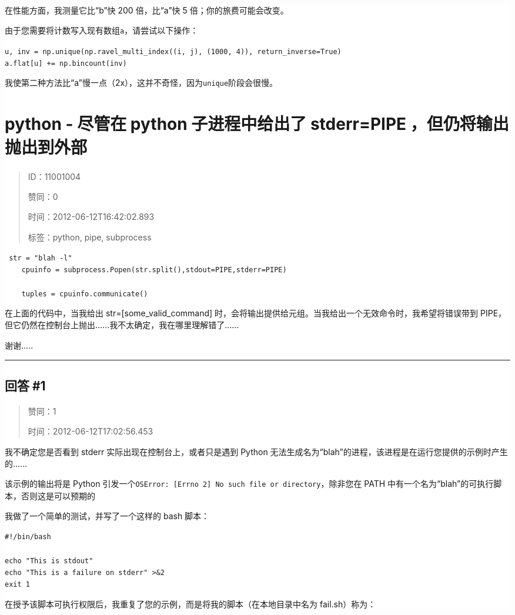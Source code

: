 在性能方面，我测量它比“b”快 200 倍，比“a”快 5 倍；你的旅费可能会改变。

由于您需要将计数写入现有数组`a`，请尝试以下操作：

```
u, inv = np.unique(np.ravel_multi_index((i, j), (1000, 4)), return_inverse=True)
a.flat[u] += np.bincount(inv) 
```

我使第二种方法比“a”慢一点（2x），这并不奇怪，因为`unique`阶段会很慢。

# python - 尽管在 python 子进程中给出了 stderr=PIPE ，但仍将输出抛出到外部

> ID：11001004
> 
> 赞同：0
> 
> 时间：2012-06-12T16:42:02.893
> 
> 标签：python, pipe, subprocess

```
 str = "blah -l"
    cpuinfo = subprocess.Popen(str.split(),stdout=PIPE,stderr=PIPE)

    tuples = cpuinfo.communicate() 
```

在上面的代码中，当我给出 str=[some_valid_command] 时，会将输出提供给元组。当我给出一个无效命令时，我希望将错误带到 PIPE，但它仍然在控制台上抛出......我不太确定，我在哪里理解错了......

谢谢.....

* * *

## 回答 #1

> 赞同：1
> 
> 时间：2012-06-12T17:02:56.453

我不确定您是否看到 stderr 实际出现在控制台上，或者只是遇到 Python 无法生成名为“blah”的进程，该进程是在运行您提供的示例时产生的......

该示例的输出将是 Python 引发一个`OSError: [Errno 2] No such file or directory`，除非您在 PATH 中有一个名为“blah”的可执行脚本，否则这是可以预期的

我做了一个简单的测试，并写了一个这样的 bash 脚本：

```
#!/bin/bash

echo "This is stdout"
echo "This is a failure on stderr" >&2
exit 1 
```

在授予该脚本可执行权限后，我重复了您的示例，而是将我的脚本（在本地目录中名为 fail.sh）称为：
